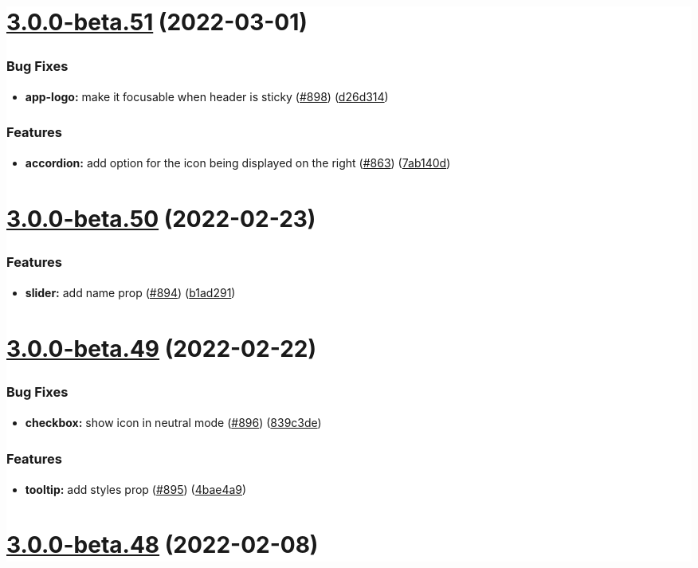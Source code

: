 



# [3.0.0-beta.51](https://github.com/telekom/scale/compare/v3.0.0-beta.50...v3.0.0-beta.51) (2022-03-01)


### Bug Fixes

* **app-logo:** make it focusable when header is sticky ([#898](https://github.com/telekom/scale/issues/898)) ([d26d314](https://github.com/telekom/scale/commit/d26d31470cb4e6aa99683df24d547df5bef3cb03))


### Features

* **accordion:**  add option for the icon being displayed on the right ([#863](https://github.com/telekom/scale/issues/863)) ([7ab140d](https://github.com/telekom/scale/commit/7ab140db1588d0d55da0ad4b826fef440816e0d0))





# [3.0.0-beta.50](https://github.com/telekom/scale/compare/v3.0.0-beta.49...v3.0.0-beta.50) (2022-02-23)


### Features

* **slider:** add name prop ([#894](https://github.com/telekom/scale/issues/894)) ([b1ad291](https://github.com/telekom/scale/commit/b1ad29168bee6e0eeb95563f9c4877134f11f4ae))





# [3.0.0-beta.49](https://github.com/telekom/scale/compare/v3.0.0-beta.48...v3.0.0-beta.49) (2022-02-22)


### Bug Fixes

* **checkbox:** show icon in neutral mode ([#896](https://github.com/telekom/scale/issues/896)) ([839c3de](https://github.com/telekom/scale/commit/839c3debfe951dc80e3d4c57ff588658f73b9463))


### Features

* **tooltip:** add styles prop ([#895](https://github.com/telekom/scale/issues/895)) ([4bae4a9](https://github.com/telekom/scale/commit/4bae4a91fb04ff884bc9b6882730ebade97b70a6))





# [3.0.0-beta.48](https://github.com/telekom/scale/compare/v3.0.0-beta.47...v3.0.0-beta.48) (2022-02-08)
